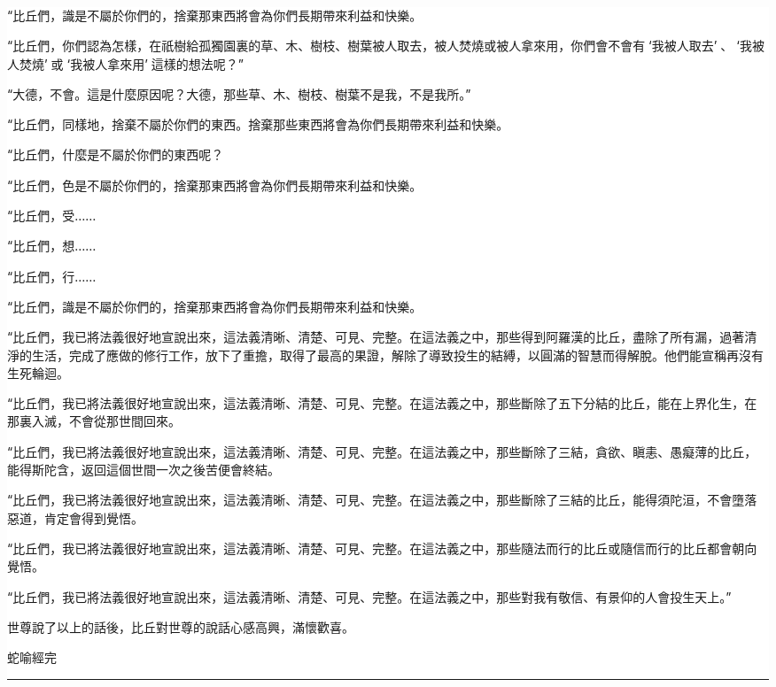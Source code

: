 “比丘們，識是不屬於你們的，捨棄那東西將會為你們長期帶來利益和快樂。

“比丘們，你們認為怎樣，在祇樹給孤獨園裏的草、木、樹枝、樹葉被人取去，被人焚燒或被人拿來用，你們會不會有 ‘我被人取去’ 、 ‘我被人焚燒’ 或 ‘我被人拿來用’ 這樣的想法呢？”

“大德，不會。這是什麼原因呢？大德，那些草、木、樹枝、樹葉不是我，不是我所。”

“比丘們，同樣地，捨棄不屬於你們的東西。捨棄那些東西將會為你們長期帶來利益和快樂。

“比丘們，什麼是不屬於你們的東西呢？

“比丘們，色是不屬於你們的，捨棄那東西將會為你們長期帶來利益和快樂。

“比丘們，受……

“比丘們，想……

“比丘們，行……

“比丘們，識是不屬於你們的，捨棄那東西將會為你們長期帶來利益和快樂。

“比丘們，我已將法義很好地宣說出來，這法義清晰、清楚、可見、完整。在這法義之中，那些得到阿羅漢的比丘，盡除了所有漏，過著清淨的生活，完成了應做的修行工作，放下了重擔，取得了最高的果證，解除了導致投生的結縛，以圓滿的智慧而得解脫。他們能宣稱再沒有生死輪迴。

“比丘們，我已將法義很好地宣說出來，這法義清晰、清楚、可見、完整。在這法義之中，那些斷除了五下分結的比丘，能在上界化生，在那裏入滅，不會從那世間回來。

“比丘們，我已將法義很好地宣說出來，這法義清晰、清楚、可見、完整。在這法義之中，那些斷除了三結，貪欲、瞋恚、愚癡薄的比丘，能得斯陀含，返回這個世間一次之後苦便會終結。

“比丘們，我已將法義很好地宣說出來，這法義清晰、清楚、可見、完整。在這法義之中，那些斷除了三結的比丘，能得須陀洹，不會墮落惡道，肯定會得到覺悟。

“比丘們，我已將法義很好地宣說出來，這法義清晰、清楚、可見、完整。在這法義之中，那些隨法而行的比丘或隨信而行的比丘都會朝向覺悟。

“比丘們，我已將法義很好地宣說出來，這法義清晰、清楚、可見、完整。在這法義之中，那些對我有敬信、有景仰的人會投生天上。”

世尊說了以上的話後，比丘對世尊的說話心感高興，滿懷歡喜。

蛇喻經完

---

[^1]: “經、應頌、記說、偈頌、自說、如是語、本生、未曾有法、廣解” 稱為 “九分教” 。九分教屬早期一種對佛陀教法的分類形式，它從文體與內容的角度出發，把佛陀的整體教法分為九類：散文的部分為 “經” (sutta)，以偈頌形式覆述散文內容的部分為 “應頌” (geyya)，佛陀解釋事相及記別弟子果位的內容為 “記說” (veyyākaraṇa)，偈頌文體的部分為 “偈頌” (gāthā)，有感而發所說出來的內容為 “自說” (udāna)，由別人轉述而來的佛陀法義為 “如是語” (itivuttaka)，關於過去生以至未來生的內容為 “本生” (jātaka)，關於稀有罕見的內容為 “末曾有法” (abbhutadhamma)，詳細分析事相的內容為 “廣解” (vedalla)。九分教的定義在佛教不同的派別中會有一些出入。另外， “經” 是一個常見的佛教名相，它在九分教之中是指跟應頌與偈頌相對的散文；在 “經、律、論” 三藏之中是指三藏的其中一藏；

[^2]: “六見處” (cha-diṭṭhiṭṭhāna)是指 “我見” 生起的地方。我見可依 “色” 、 “受” 、 “想” 、 “行” 、 “見、聞、覺、知、證、尋、意行這些心識活動” 、 “世間是我，自身是我，我死了之後是常、牢固、恆久、不變壞法，能恆久一直保持下去這些觀點” 這六處地方而生起。

[^3]: “如來” (tathāgata)通常都是專指佛陀的，尤用於佛陀對自身的自稱。但這裏的如來是指任何一位阿羅漢。 

